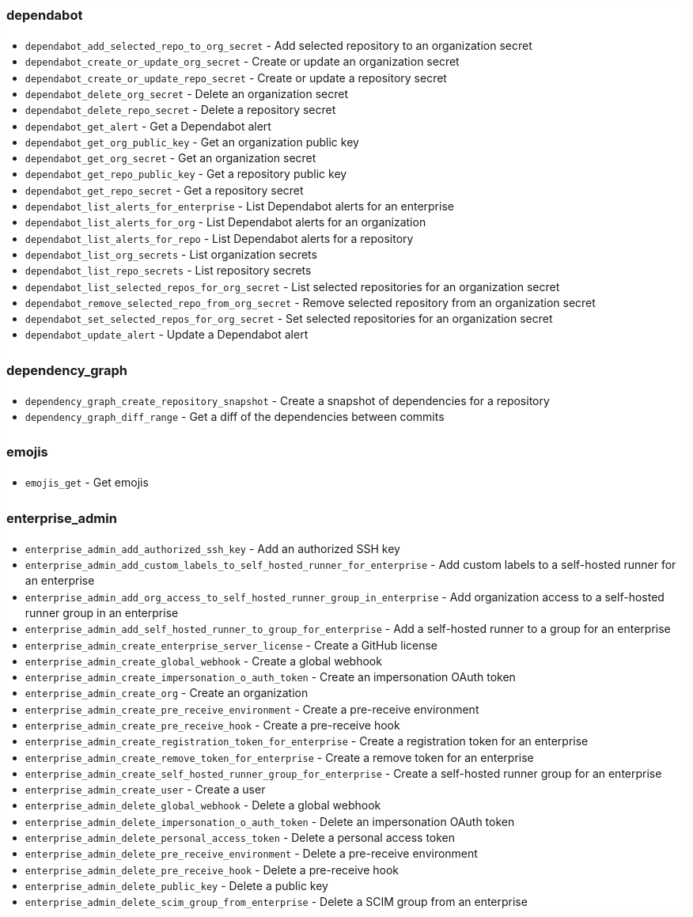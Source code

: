 ### dependabot

* `dependabot_add_selected_repo_to_org_secret` - Add selected repository to an organization secret
* `dependabot_create_or_update_org_secret` - Create or update an organization secret
* `dependabot_create_or_update_repo_secret` - Create or update a repository secret
* `dependabot_delete_org_secret` - Delete an organization secret
* `dependabot_delete_repo_secret` - Delete a repository secret
* `dependabot_get_alert` - Get a Dependabot alert
* `dependabot_get_org_public_key` - Get an organization public key
* `dependabot_get_org_secret` - Get an organization secret
* `dependabot_get_repo_public_key` - Get a repository public key
* `dependabot_get_repo_secret` - Get a repository secret
* `dependabot_list_alerts_for_enterprise` - List Dependabot alerts for an enterprise
* `dependabot_list_alerts_for_org` - List Dependabot alerts for an organization
* `dependabot_list_alerts_for_repo` - List Dependabot alerts for a repository
* `dependabot_list_org_secrets` - List organization secrets
* `dependabot_list_repo_secrets` - List repository secrets
* `dependabot_list_selected_repos_for_org_secret` - List selected repositories for an organization secret
* `dependabot_remove_selected_repo_from_org_secret` - Remove selected repository from an organization secret
* `dependabot_set_selected_repos_for_org_secret` - Set selected repositories for an organization secret
* `dependabot_update_alert` - Update a Dependabot alert

### dependency_graph

* `dependency_graph_create_repository_snapshot` - Create a snapshot of dependencies for a repository
* `dependency_graph_diff_range` - Get a diff of the dependencies between commits

### emojis

* `emojis_get` - Get emojis

### enterprise_admin

* `enterprise_admin_add_authorized_ssh_key` - Add an authorized SSH key
* `enterprise_admin_add_custom_labels_to_self_hosted_runner_for_enterprise` - Add custom labels to a self-hosted runner for an enterprise
* `enterprise_admin_add_org_access_to_self_hosted_runner_group_in_enterprise` - Add organization access to a self-hosted runner group in an enterprise
* `enterprise_admin_add_self_hosted_runner_to_group_for_enterprise` - Add a self-hosted runner to a group for an enterprise
* `enterprise_admin_create_enterprise_server_license` - Create a GitHub license
* `enterprise_admin_create_global_webhook` - Create a global webhook
* `enterprise_admin_create_impersonation_o_auth_token` - Create an impersonation OAuth token
* `enterprise_admin_create_org` - Create an organization
* `enterprise_admin_create_pre_receive_environment` - Create a pre-receive environment
* `enterprise_admin_create_pre_receive_hook` - Create a pre-receive hook
* `enterprise_admin_create_registration_token_for_enterprise` - Create a registration token for an enterprise
* `enterprise_admin_create_remove_token_for_enterprise` - Create a remove token for an enterprise
* `enterprise_admin_create_self_hosted_runner_group_for_enterprise` - Create a self-hosted runner group for an enterprise
* `enterprise_admin_create_user` - Create a user
* `enterprise_admin_delete_global_webhook` - Delete a global webhook
* `enterprise_admin_delete_impersonation_o_auth_token` - Delete an impersonation OAuth token
* `enterprise_admin_delete_personal_access_token` - Delete a personal access token
* `enterprise_admin_delete_pre_receive_environment` - Delete a pre-receive environment
* `enterprise_admin_delete_pre_receive_hook` - Delete a pre-receive hook
* `enterprise_admin_delete_public_key` - Delete a public key
* `enterprise_admin_delete_scim_group_from_enterprise` - Delete a SCIM group from an enterprise